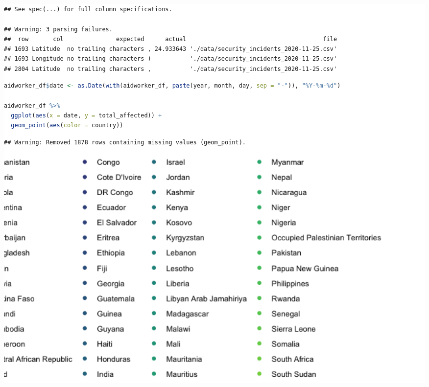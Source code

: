     ## See spec(...) for full column specifications.

    ## Warning: 3 parsing failures.
    ##  row       col               expected      actual                                       file
    ## 1693 Latitude  no trailing characters , 24.933643 './data/security_incidents_2020-11-25.csv'
    ## 1693 Longitude no trailing characters )           './data/security_incidents_2020-11-25.csv'
    ## 2804 Latitude  no trailing characters ,           './data/security_incidents_2020-11-25.csv'

``` r
aidworker_df$date <- as.Date(with(aidworker_df, paste(year, month, day, sep = "-")), "%Y-%m-%d")

aidworker_df %>% 
  ggplot(aes(x = date, y = total_affected)) + 
  geom_point(aes(color = country))
```

    ## Warning: Removed 1878 rows containing missing values (geom_point).

<img src="natalie_data-clean_files/figure-gfm/basic cleaning and exploring-1.png" width="90%" />
